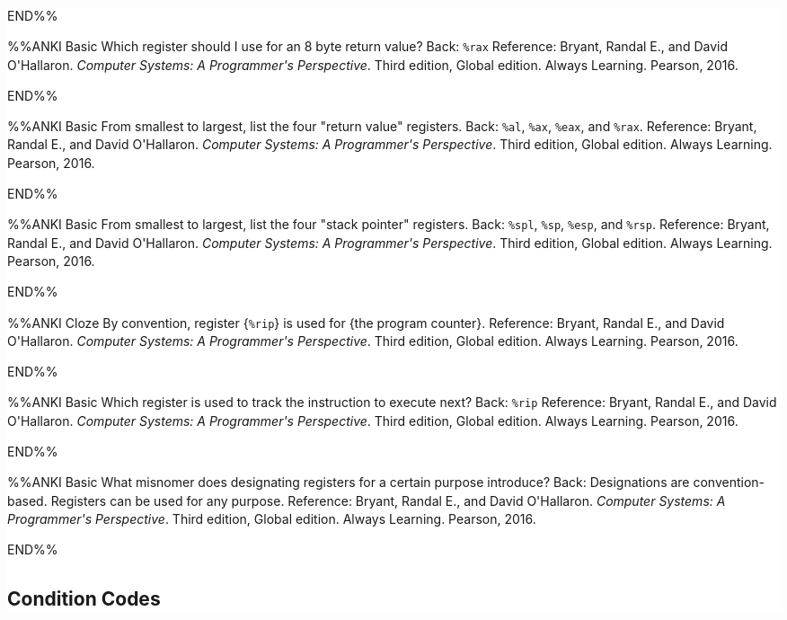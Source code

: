 END%%

%%ANKI
Basic
Which register should I use for an 8 byte return value?
Back: `%rax`
Reference: Bryant, Randal E., and David O'Hallaron. *Computer Systems: A Programmer's Perspective*. Third edition, Global edition. Always Learning. Pearson, 2016.

END%%

%%ANKI
Basic
From smallest to largest, list the four "return value" registers.
Back: `%al`, `%ax`, `%eax`, and `%rax`.
Reference: Bryant, Randal E., and David O'Hallaron. *Computer Systems: A Programmer's Perspective*. Third edition, Global edition. Always Learning. Pearson, 2016.

END%%

%%ANKI
Basic
From smallest to largest, list the four "stack pointer" registers.
Back: `%spl`, `%sp`, `%esp`, and `%rsp`.
Reference: Bryant, Randal E., and David O'Hallaron. *Computer Systems: A Programmer's Perspective*. Third edition, Global edition. Always Learning. Pearson, 2016.

END%%

%%ANKI
Cloze
By convention, register {`%rip`} is used for {the program counter}.
Reference: Bryant, Randal E., and David O'Hallaron. *Computer Systems: A Programmer's Perspective*. Third edition, Global edition. Always Learning. Pearson, 2016.

END%%

%%ANKI
Basic
Which register is used to track the instruction to execute next?
Back: `%rip`
Reference: Bryant, Randal E., and David O'Hallaron. *Computer Systems: A Programmer's Perspective*. Third edition, Global edition. Always Learning. Pearson, 2016.

END%%

%%ANKI
Basic
What misnomer does designating registers for a certain purpose introduce?
Back: Designations are convention-based. Registers can be used for any purpose.
Reference: Bryant, Randal E., and David O'Hallaron. *Computer Systems: A Programmer's Perspective*. Third edition, Global edition. Always Learning. Pearson, 2016.

END%%

## Condition Codes
